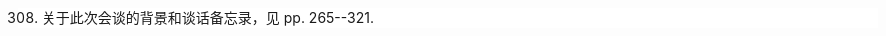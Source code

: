 [^10]:张化：《邓小平与1975年的中国》，页70--74。

[^11]:《邓小平年谱（1975--1997）》，1975年1月25日，页10--11；SWDXP--2,
pp. 11--13.

[^12]: Jonathan D. Pollack, "Rebuilding China's Great Wall:
Chinese Security in the 1980s," in Paul H. B. Godwin, ed., The Chinese
Defense Establishment: Continuity and Change in the 1980s (Boulder,
Colo.: Westview, 1983), pp. 3--20; Paul H. B. Godwin, "Mao Zedong
Revised: Deterrence and Defense in the 1980s," in Godwin, ed., The
Chinese Defense Establishment, pp. 21--40; June Teufel Dreyer, "Deng
Xiaoping: The Soldier," The China Quarterly, no. 135 (September 1993):
536--550.

[^13]:《邓小平年谱（1975--1997）》，1975年1月25日，页10--11；中共中央文献研究室、中国人民解放军军事科学院编：《邓小平军事文集》（三卷本）（北京：军事科学出版社、中央文献出版社，2004），第3卷，页4--6，1975年1月19日。

[^14]:程中原、夏杏珍：《历史转折的前奏》，页424--425。另见《邓小平年谱（1975--1997）》，1975年1月12日，页4--5。

[^15]:《邓小平军事文集》，第3卷，页1--3。

[^16]:邓小平：〈当前军事工作的几个问题〉，此文是1975年1月14日邓小平听取总参谋部工作人员的汇报后的批复要点，见同上，页1--3；邓小平：〈国防工业和军队装备工作的几点意见〉，此文是1975年5月4日对军委常委会汇报的批复，见同上，页20--25；邓小平：〈要创建严格的科学管理和科研生产制度〉，此文是1975年5月19日听取科学技术委员会和七机部（主管导弹研发和制造）的汇报后对军委常委会的讲话，《邓小平军事文集》，第3卷，页26--27。

[^17]:William Burr, ed., The Kissinger Transcripts: The Top
Secret Talks with Beijing and Moscow (New York: New Press, 1998), p.
308. 关于此次会谈的背景和谈话备忘录，见 pp. 265--321.

[^18]:程中原、夏杏珍：《历史转折的前奏》，页398。

[^19]:例如在总参谋部的一次座谈会上，邓小平明确宣佈，军队不必急着备战。见《邓小平军事文集》，第3卷，页9。

[^20]:例如在总参谋部的一次座谈会上，邓小平明确宣佈，军队不必急着备战。见《邓小平军事文集》，第3卷，页9--13。

[^21]:程中原、夏杏珍：《历史转折的前奏》，页404--405；《邓小平年谱（1975--1997）》，1975年1月19日、25日，页8--9、10--11；《邓小平军事文集》，第3卷，页6--8；SWDXP-2,
pp. 27--28。

[^22]:《邓小平军事文集》，第3卷，页1--3。

[^23]:程中原、夏杏珍：《历史转折的前奏》，页407--408。

[^24]:程中原、夏杏珍：《历史转折的前奏》，页415--417。

[^25]:程中原、夏杏珍：《历史转折的前奏》，页416。

[^26]:《邓小平军事文集》，第3卷， 1975年5月19日，页26--27。

[^27]:程中原、夏杏珍：《历史转折的前奏》，页408、412--415。

[^28]:程中原、夏杏珍：《历史转折的前奏》，页94。

[^29]:程中原、夏杏珍：《历史转折的前奏》，页107--108；《邓小平年谱（1975--1997）》，1975年5月19日，页46--47。

[^30]:2006年对当代中国研究所副所长张星星的采访。

[^31]:Harrison E. Salisbury, The New Emperors: China in the
Era of Mao and Deng (Boston: Little, Brown, 1992), p. 334.

[^32]:程中原、夏杏珍：《历史转折的前奏》，页55--56。
